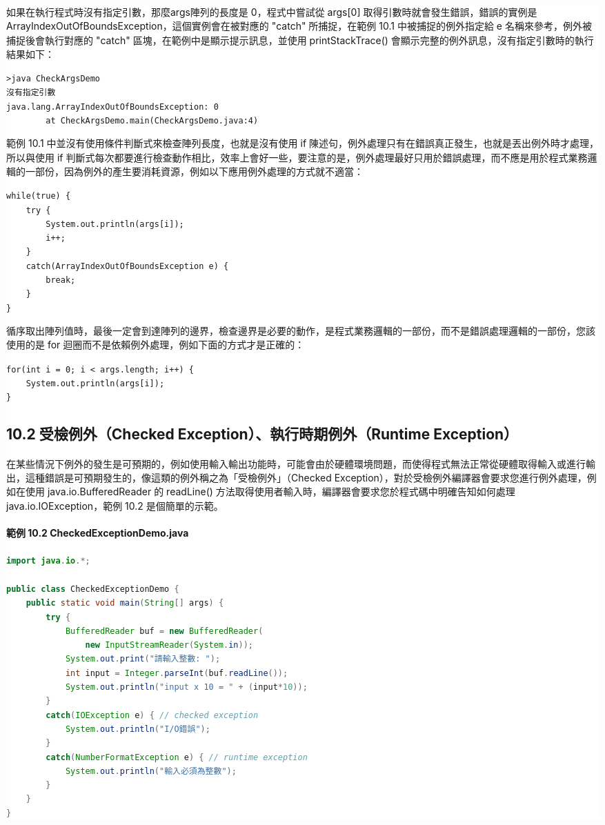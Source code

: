 如果在執行程式時沒有指定引數，那麼args陣列的長度是 0，程式中嘗試從 args[0] 取得引數時就會發生錯誤，錯誤的實例是 ArrayIndexOutOfBoundsException，這個實例會在被對應的 "catch" 所捕捉，在範例 10.1 中被捕捉的例外指定給 e 名稱來參考，例外被捕捉後會執行對應的 "catch" 區塊，在範例中是顯示提示訊息，並使用 printStackTrace() 會顯示完整的例外訊息，沒有指定引數時的執行結果如下：

    >java CheckArgsDemo
    沒有指定引數
    java.lang.ArrayIndexOutOfBoundsException: 0
            at CheckArgsDemo.main(CheckArgsDemo.java:4)

範例 10.1 中並沒有使用條件判斷式來檢查陣列長度，也就是沒有使用 if 陳述句，例外處理只有在錯誤真正發生，也就是丟出例外時才處理，所以與使用 if 判斷式每次都要進行檢查動作相比，效率上會好一些，要注意的是，例外處理最好只用於錯誤處理，而不應是用於程式業務邏輯的一部份，因為例外的產生要消耗資源，例如以下應用例外處理的方式就不適當：

    while(true) {
        try {
            System.out.println(args[i]);
            i++;
        }
        catch(ArrayIndexOutOfBoundsException e) {
            break;
        }
    }

循序取出陣列值時，最後一定會到達陣列的邊界，檢查邊界是必要的動作，是程式業務邏輯的一部份，而不是錯誤處理邏輯的一部份，您該使用的是 for 迴圈而不是依賴例外處理，例如下面的方式才是正確的：

    for(int i = 0; i < args.length; i++) {
        System.out.println(args[i]);
    }

## 10.2 受檢例外（Checked Exception）、執行時期例外（Runtime Exception）

在某些情況下例外的發生是可預期的，例如使用輸入輸出功能時，可能會由於硬體環境問題，而使得程式無法正常從硬體取得輸入或進行輸出，這種錯誤是可預期發生的，像這類的例外稱之為「受檢例外」（Checked Exception），對於受檢例外編譯器會要求您進行例外處理，例如在使用 java.io.BufferedReader 的 readLine() 方法取得使用者輸入時，編譯器會要求您於程式碼中明確告知如何處理 java.io.IOException，範例 10.2 是個簡單的示範。

#### **範例 10.2  CheckedExceptionDemo.java**
```java
import java.io.*; 
 
public class CheckedExceptionDemo { 
    public static void main(String[] args) { 
        try { 
            BufferedReader buf = new BufferedReader( 
                new InputStreamReader(System.in)); 
            System.out.print("請輸入整數: "); 
            int input = Integer.parseInt(buf.readLine()); 
            System.out.println("input x 10 = " + (input*10)); 
        } 
        catch(IOException e) { // checked exception
            System.out.println("I/O錯誤"); 
        } 
        catch(NumberFormatException e) { // runtime exception
            System.out.println("輸入必須為整數"); 
        } 
    } 
}
```
